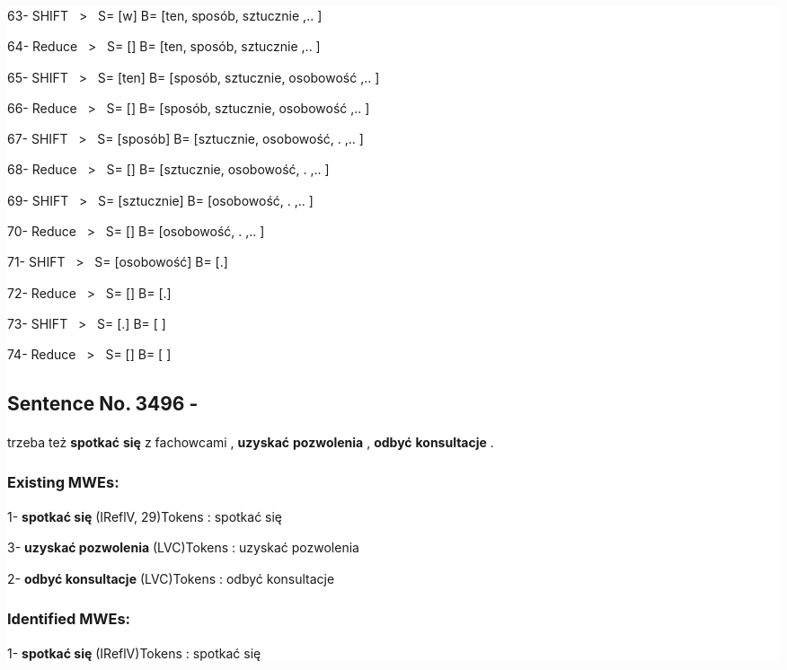 

63- SHIFT&nbsp;&nbsp;&nbsp;>&nbsp;&nbsp;&nbsp;S= [w]   B= [ten, sposób, sztucznie ,.. ]



64- Reduce&nbsp;&nbsp;&nbsp;>&nbsp;&nbsp;&nbsp;S= []   B= [ten, sposób, sztucznie ,.. ]



65- SHIFT&nbsp;&nbsp;&nbsp;>&nbsp;&nbsp;&nbsp;S= [ten]   B= [sposób, sztucznie, osobowość ,.. ]



66- Reduce&nbsp;&nbsp;&nbsp;>&nbsp;&nbsp;&nbsp;S= []   B= [sposób, sztucznie, osobowość ,.. ]



67- SHIFT&nbsp;&nbsp;&nbsp;>&nbsp;&nbsp;&nbsp;S= [sposób]   B= [sztucznie, osobowość, . ,.. ]



68- Reduce&nbsp;&nbsp;&nbsp;>&nbsp;&nbsp;&nbsp;S= []   B= [sztucznie, osobowość, . ,.. ]



69- SHIFT&nbsp;&nbsp;&nbsp;>&nbsp;&nbsp;&nbsp;S= [sztucznie]   B= [osobowość, . ,.. ]



70- Reduce&nbsp;&nbsp;&nbsp;>&nbsp;&nbsp;&nbsp;S= []   B= [osobowość, . ,.. ]



71- SHIFT&nbsp;&nbsp;&nbsp;>&nbsp;&nbsp;&nbsp;S= [osobowość]   B= [.]



72- Reduce&nbsp;&nbsp;&nbsp;>&nbsp;&nbsp;&nbsp;S= []   B= [.]



73- SHIFT&nbsp;&nbsp;&nbsp;>&nbsp;&nbsp;&nbsp;S= [.]   B= [ ]



74- Reduce&nbsp;&nbsp;&nbsp;>&nbsp;&nbsp;&nbsp;S= []   B= [ ]

## Sentence No. 3496 - 
trzeba też **spotkać** **się** z fachowcami , **uzyskać** **pozwolenia** , **odbyć** **konsultacje** . 
### Existing MWEs: 
1- **spotkać się** (IReflV, 29)Tokens : 
spotkać
się


3- **uzyskać pozwolenia** (LVC)Tokens : 
uzyskać
pozwolenia


2- **odbyć konsultacje** (LVC)Tokens : 
odbyć
konsultacje


### Identified MWEs: 
1- **spotkać się** (IReflV)Tokens : 
spotkać
się
